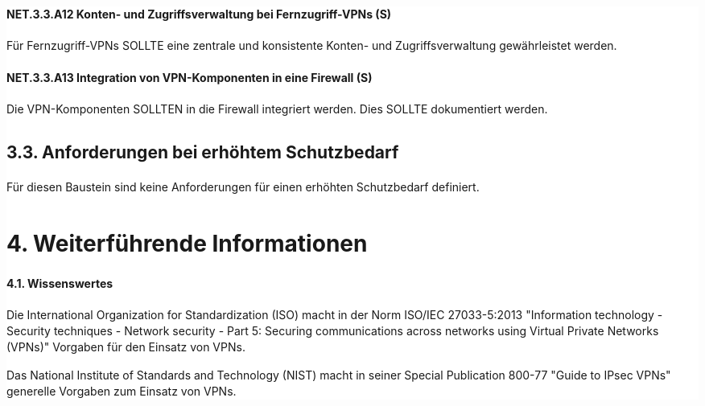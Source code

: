 #### **NET.3.3.A12 Konten- und Zugriffsverwaltung bei Fernzugriff-VPNs (S)**

Für Fernzugriff-VPNs SOLLTE eine zentrale und konsistente Konten- und Zugriffsverwaltung gewährleistet werden.

#### **NET.3.3.A13 Integration von VPN-Komponenten in eine Firewall (S)**

Die VPN-Komponenten SOLLTEN in die Firewall integriert werden. Dies SOLLTE dokumentiert werden.

## **3.3. Anforderungen bei erhöhtem Schutzbedarf**

Für diesen Baustein sind keine Anforderungen für einen erhöhten Schutzbedarf definiert.

# **4. Weiterführende Informationen**

#### **4.1. Wissenswertes**

Die International Organization for Standardization (ISO) macht in der Norm ISO/IEC 27033-5:2013 "Information technology - Security techniques - Network security - Part 5: Securing communications across networks using Virtual Private Networks (VPNs)" Vorgaben für den Einsatz von VPNs.

Das National Institute of Standards and Technology (NIST) macht in seiner Special Publication 800-77 "Guide to IPsec VPNs" generelle Vorgaben zum Einsatz von VPNs.